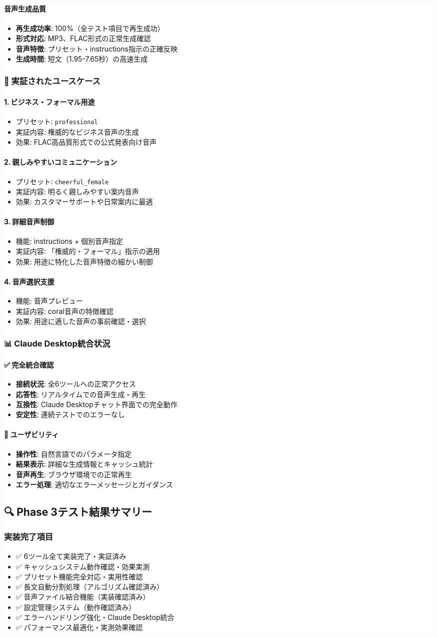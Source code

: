 #### 音声生成品質
- **再生成功率**: 100%（全テスト項目で再生成功）
- **形式対応**: MP3、FLAC形式の正常生成確認
- **音声特徴**: プリセット・instructions指示の正確反映
- **生成時間**: 短文（1.95-7.65秒）の高速生成

### 🌟 実証されたユースケース

#### 1. **ビジネス・フォーマル用途**
- プリセット: `professional`
- 実証内容: 権威的なビジネス音声の生成
- 効果: FLAC高品質形式での公式発表向け音声

#### 2. **親しみやすいコミュニケーション**
- プリセット: `cheerful_female`
- 実証内容: 明るく親しみやすい案内音声
- 効果: カスタマーサポートや日常案内に最適

#### 3. **詳細音声制御**
- 機能: instructions + 個別音声指定
- 実証内容: 「権威的・フォーマル」指示の適用
- 効果: 用途に特化した音声特徴の細かい制御

#### 4. **音声選択支援**
- 機能: 音声プレビュー
- 実証内容: coral音声の特徴確認
- 効果: 用途に適した音声の事前確認・選択

### 📊 Claude Desktop統合状況

#### ✅ 完全統合確認
- **接続状況**: 全6ツールへの正常アクセス
- **応答性**: リアルタイムでの音声生成・再生
- **互換性**: Claude Desktopチャット界面での完全動作
- **安定性**: 連続テストでのエラーなし

#### 🎯 ユーザビリティ
- **操作性**: 自然言語でのパラメータ指定
- **結果表示**: 詳細な生成情報とキャッシュ統計
- **音声再生**: ブラウザ環境での正常再生
- **エラー処理**: 適切なエラーメッセージとガイダンス

## 🔍 Phase 3テスト結果サマリー

### 実装完了項目
- ✅ 6ツール全て実装完了・実証済み
- ✅ キャッシュシステム動作確認・効果実測
- ✅ プリセット機能完全対応・実用性確認
- ✅ 長文自動分割処理（アルゴリズム確認済み）
- ✅ 音声ファイル結合機能（実装確認済み）
- ✅ 設定管理システム（動作確認済み）
- ✅ エラーハンドリング強化・Claude Desktop統合
- ✅ パフォーマンス最適化・実測効果確認
